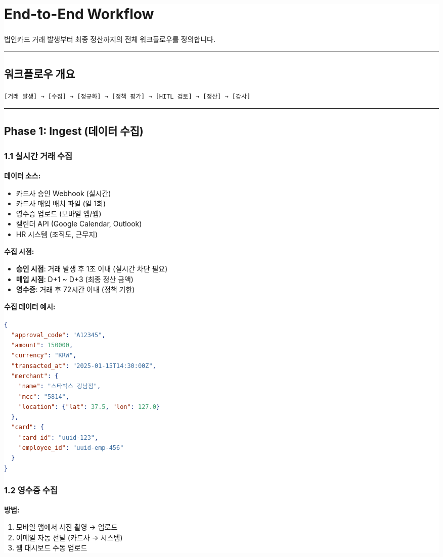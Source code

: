 # End-to-End Workflow

법인카드 거래 발생부터 최종 정산까지의 전체 워크플로우를 정의합니다.

---

## 워크플로우 개요

```
[거래 발생] → [수집] → [정규화] → [정책 평가] → [HITL 검토] → [정산] → [감사]
```

---

## Phase 1: Ingest (데이터 수집)

### 1.1 실시간 거래 수집

**데이터 소스:**
- 카드사 승인 Webhook (실시간)
- 카드사 매입 배치 파일 (일 1회)
- 영수증 업로드 (모바일 앱/웹)
- 캘린더 API (Google Calendar, Outlook)
- HR 시스템 (조직도, 근무지)

**수집 시점:**
- **승인 시점**: 거래 발생 후 1초 이내 (실시간 차단 필요)
- **매입 시점**: D+1 ~ D+3 (최종 정산 금액)
- **영수증**: 거래 후 72시간 이내 (정책 기한)

**수집 데이터 예시:**
```json
{
  "approval_code": "A12345",
  "amount": 150000,
  "currency": "KRW",
  "transacted_at": "2025-01-15T14:30:00Z",
  "merchant": {
    "name": "스타벅스 강남점",
    "mcc": "5814",
    "location": {"lat": 37.5, "lon": 127.0}
  },
  "card": {
    "card_id": "uuid-123",
    "employee_id": "uuid-emp-456"
  }
}
```

### 1.2 영수증 수집

**방법:**
1. 모바일 앱에서 사진 촬영 → 업로드
2. 이메일 자동 전달 (카드사 → 시스템)
3. 웹 대시보드 수동 업로드
